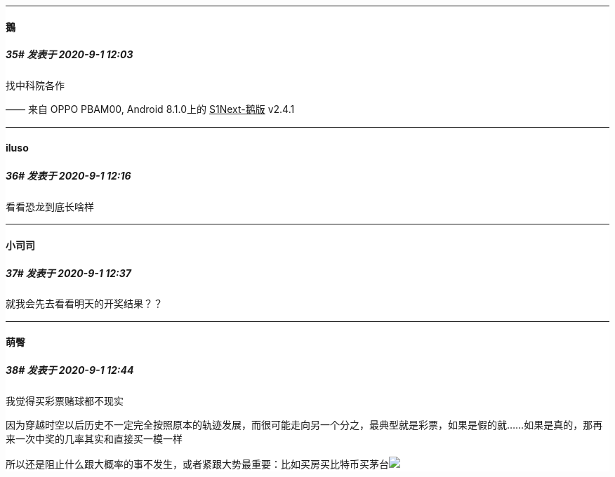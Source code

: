 

*****

####  鵝  
##### 35#       发表于 2020-9-1 12:03




找中科院各作

—— 来自 OPPO PBAM00, Android 8.1.0上的 [S1Next-鹅版](https://github.com/ykrank/S1-Next/releases) v2.4.1







*****

####  iluso  
##### 36#       发表于 2020-9-1 12:16




看看恐龙到底长啥样







*****

####  小司司  
##### 37#       发表于 2020-9-1 12:37




就我会先去看看明天的开奖结果？？







*****

####  萌臀  
##### 38#       发表于 2020-9-1 12:44




我觉得买彩票赌球都不现实

因为穿越时空以后历史不一定完全按照原本的轨迹发展，而很可能走向另一个分之，最典型就是彩票，如果是假的就……如果是真的，那再来一次中奖的几率其实和直接买一模一样

所以还是阻止什么跟大概率的事不发生，或者紧跟大势最重要：比如买房买比特币买茅台<img src="https://static.saraba1st.com/image/smiley/face2017/066.png" referrerpolicy="no-referrer">



